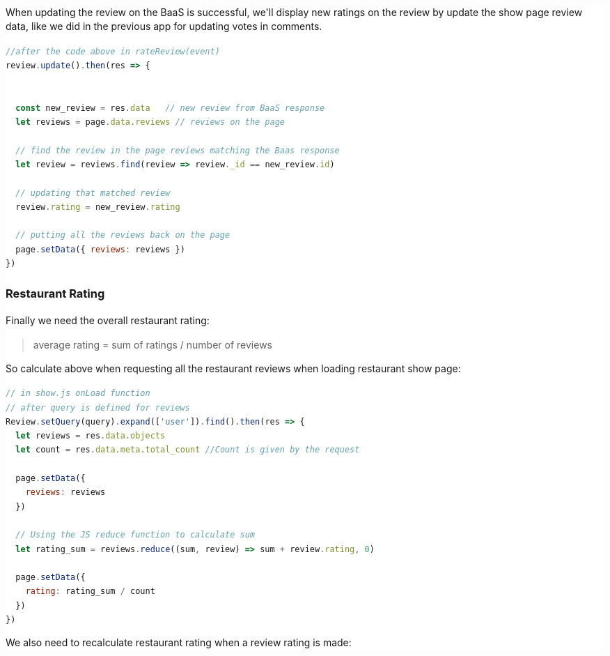 When updating the review on the BaaS is successful, we'll display new ratings on the review by update the show page review data, like we did in the previous app for updating votes in comments.

```js
//after the code above in rateReview(event)
review.update().then(res => {


  const new_review = res.data   // new review from BaaS response
  let reviews = page.data.reviews // reviews on the page

  // find the review in the page reviews matching the Baas response
  let review = reviews.find(review => review._id == new_review.id)

  // updating that matched review
  review.rating = new_review.rating

  // putting all the reviews back on the page
  page.setData({ reviews: reviews })
})
````



### Restaurant Rating

Finally we need the overall restaurant rating:

> average rating = sum of ratings / number of reviews
>


So calculate above when requesting all the restaurant reviews when loading restaurant show page:


```js
// in show.js onLoad function
// after query is defined for reviews
Review.setQuery(query).expand(['user']).find().then(res => {
  let reviews = res.data.objects
  let count = res.data.meta.total_count //Count is given by the request

  page.setData({
    reviews: reviews
  })

  // Using the JS reduce function to calculate sum
  let rating_sum = reviews.reduce((sum, review) => sum + review.rating, 0)

  page.setData({
    rating: rating_sum / count
  })
})
```

We also need to recalculate restaurant rating when a review rating is made:
